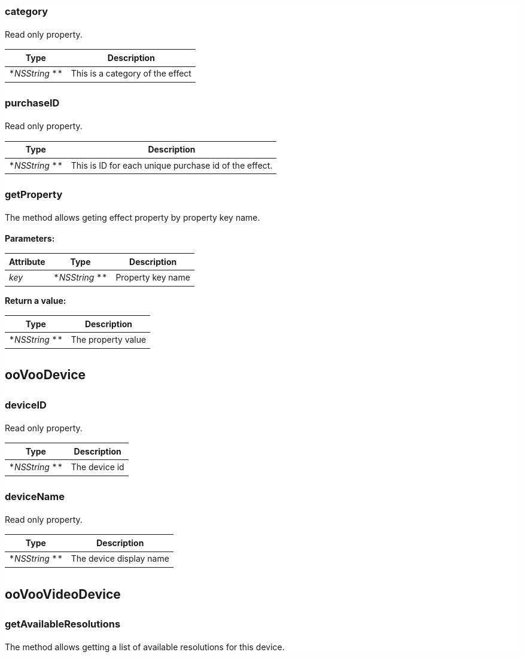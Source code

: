 ### category
Read only property.

Type      | Description
--------- | --------------------------
**NSString* ** | This is a category of the effect


### purchaseID
Read only property. 

Type      | Description
--------- | --------------------------
**NSString* ** | This is ID for each unique purchase id of the effect.


### getProperty
The method allows geting effect property by property key name.

**Parameters:**

Attribute     | Type     | Description
------------- | -------- | -----------------------
*key*         | **NSString* ** | Property key name

**Return a value:** 

Type        | Description
----------- | --------------------------
**NSString* ** | The property value


## ooVooDevice 

### deviceID
Read only property.

Type      | Description
--------- | --------------------------
**NSString* ** | The device id

### deviceName
Read only property. 

Type      | Description
--------- | --------------------------
**NSString* ** | The device display name


## ooVooVideoDevice 

### getAvailableResolutions
The method allows getting a list of available resolutions for this device.
